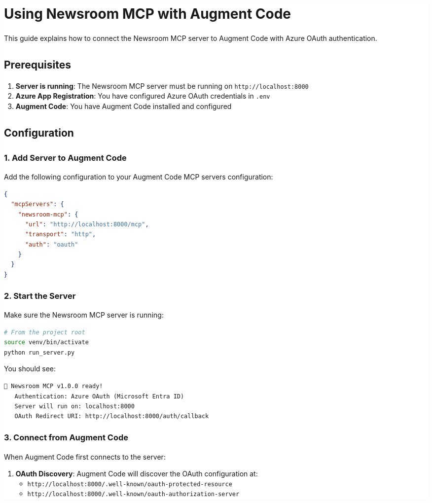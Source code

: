 # Using Newsroom MCP with Augment Code

This guide explains how to connect the Newsroom MCP server to Augment Code with Azure OAuth authentication.

## Prerequisites

1. **Server is running**: The Newsroom MCP server must be running on `http://localhost:8000`
2. **Azure App Registration**: You have configured Azure OAuth credentials in `.env`
3. **Augment Code**: You have Augment Code installed and configured

## Configuration

### 1. Add Server to Augment Code

Add the following configuration to your Augment Code MCP servers configuration:

```json
{
  "mcpServers": {
    "newsroom-mcp": {
      "url": "http://localhost:8000/mcp",
      "transport": "http",
      "auth": "oauth"
    }
  }
}
```

### 2. Start the Server

Make sure the Newsroom MCP server is running:

```bash
# From the project root
source venv/bin/activate
python run_server.py
```

You should see:
```
🚀 Newsroom MCP v1.0.0 ready!
   Authentication: Azure OAuth (Microsoft Entra ID)
   Server will run on: localhost:8000
   OAuth Redirect URI: http://localhost:8000/auth/callback
```

### 3. Connect from Augment Code

When Augment Code first connects to the server:

1. **OAuth Discovery**: Augment Code will discover the OAuth configuration at:
   - `http://localhost:8000/.well-known/oauth-protected-resource`
   - `http://localhost:8000/.well-known/oauth-authorization-server`
